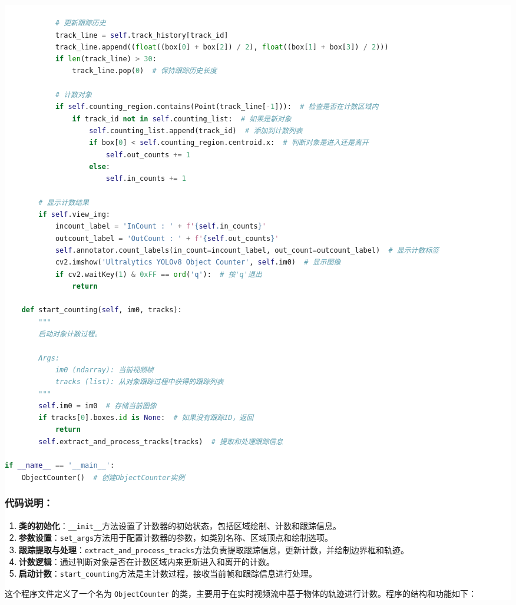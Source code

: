 ```python

            # 更新跟踪历史
            track_line = self.track_history[track_id]
            track_line.append((float((box[0] + box[2]) / 2), float((box[1] + box[3]) / 2)))
            if len(track_line) > 30:
                track_line.pop(0)  # 保持跟踪历史长度

            # 计数对象
            if self.counting_region.contains(Point(track_line[-1])):  # 检查是否在计数区域内
                if track_id not in self.counting_list:  # 如果是新对象
                    self.counting_list.append(track_id)  # 添加到计数列表
                    if box[0] < self.counting_region.centroid.x:  # 判断对象是进入还是离开
                        self.out_counts += 1
                    else:
                        self.in_counts += 1

        # 显示计数结果
        if self.view_img:
            incount_label = 'InCount : ' + f'{self.in_counts}'
            outcount_label = 'OutCount : ' + f'{self.out_counts}'
            self.annotator.count_labels(in_count=incount_label, out_count=outcount_label)  # 显示计数标签
            cv2.imshow('Ultralytics YOLOv8 Object Counter', self.im0)  # 显示图像
            if cv2.waitKey(1) & 0xFF == ord('q'):  # 按'q'退出
                return

    def start_counting(self, im0, tracks):
        """
        启动对象计数过程。

        Args:
            im0 (ndarray): 当前视频帧
            tracks (list): 从对象跟踪过程中获得的跟踪列表
        """
        self.im0 = im0  # 存储当前图像
        if tracks[0].boxes.id is None:  # 如果没有跟踪ID，返回
            return
        self.extract_and_process_tracks(tracks)  # 提取和处理跟踪信息

if __name__ == '__main__':
    ObjectCounter()  # 创建ObjectCounter实例
```

### 代码说明：
1. **类的初始化**：`__init__`方法设置了计数器的初始状态，包括区域绘制、计数和跟踪信息。
2. **参数设置**：`set_args`方法用于配置计数器的参数，如类别名称、区域顶点和绘制选项。
3. **跟踪提取与处理**：`extract_and_process_tracks`方法负责提取跟踪信息，更新计数，并绘制边界框和轨迹。
4. **计数逻辑**：通过判断对象是否在计数区域内来更新进入和离开的计数。
5. **启动计数**：`start_counting`方法是主计数过程，接收当前帧和跟踪信息进行处理。

这个程序文件定义了一个名为 `ObjectCounter` 的类，主要用于在实时视频流中基于物体的轨迹进行计数。程序的结构和功能如下：

